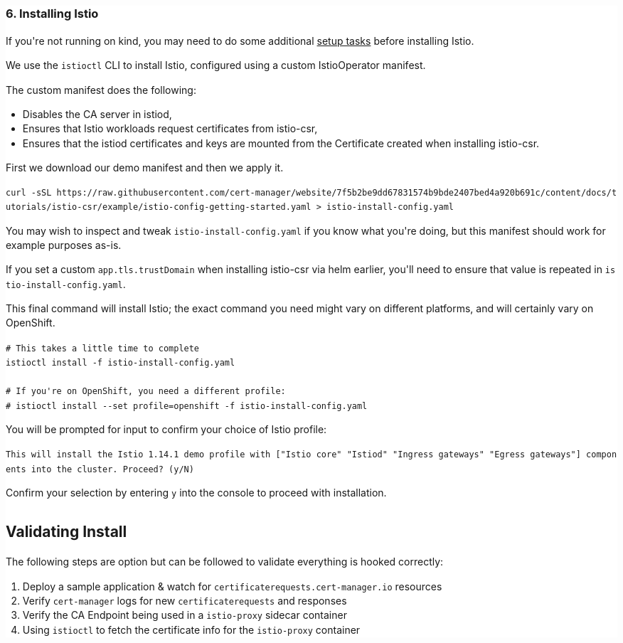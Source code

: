 
### 6. Installing Istio

If you're not running on kind, you may need to do some additional [setup tasks](https://istio.io/latest/docs/setup/platform-setup/) before installing Istio.

We use the `istioctl` CLI to install Istio, configured using a custom IstioOperator manifest.

The custom manifest does the following:

- Disables the CA server in istiod,
- Ensures that Istio workloads request certificates from istio-csr,
- Ensures that the istiod certificates and keys are mounted from the Certificate created when installing istio-csr.

First we download our demo manifest and then we apply it.

```console
curl -sSL https://raw.githubusercontent.com/cert-manager/website/7f5b2be9dd67831574b9bde2407bed4a920b691c/content/docs/tutorials/istio-csr/example/istio-config-getting-started.yaml > istio-install-config.yaml
```

You may wish to inspect and tweak `istio-install-config.yaml` if you know what you're doing,
but this manifest should work for example purposes as-is.

If you set a custom `app.tls.trustDomain` when installing istio-csr via helm earlier, you'll need to ensure that
value is repeated in `istio-install-config.yaml`.

This final command will install Istio; the exact command you need might vary on different platforms,
and will certainly vary on OpenShift.

```console
# This takes a little time to complete
istioctl install -f istio-install-config.yaml

# If you're on OpenShift, you need a different profile:
# istioctl install --set profile=openshift -f istio-install-config.yaml
```

You will be prompted for input to confirm your choice of Istio profile:

```console
This will install the Istio 1.14.1 demo profile with ["Istio core" "Istiod" "Ingress gateways" "Egress gateways"] components into the cluster. Proceed? (y/N)
```

Confirm your selection by entering `y` into the console to proceed with installation.

## Validating Install

The following steps are option but can be followed to validate everything is hooked correctly:

1. Deploy a sample application & watch for `certificaterequests.cert-manager.io` resources
2. Verify `cert-manager` logs for new `certificaterequests` and responses
3. Verify the CA Endpoint being used in a `istio-proxy` sidecar container
4. Using `istioctl` to fetch the certificate info for the `istio-proxy` container

